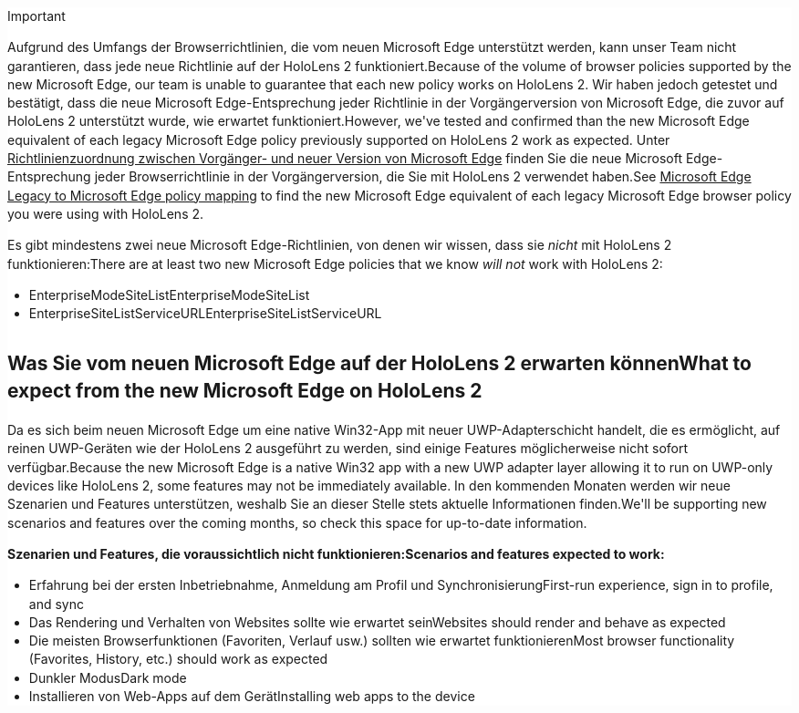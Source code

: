 > [!IMPORTANT]
> <span data-ttu-id="c036e-123">Aufgrund des Umfangs der Browserrichtlinien, die vom neuen Microsoft Edge unterstützt werden, kann unser Team nicht garantieren, dass jede neue Richtlinie auf der HoloLens 2 funktioniert.</span><span class="sxs-lookup"><span data-stu-id="c036e-123">Because of the volume of browser policies supported by the new Microsoft Edge, our team is unable to guarantee that each new policy works on HoloLens 2.</span></span> <span data-ttu-id="c036e-124">Wir haben jedoch getestet und bestätigt, dass die neue Microsoft Edge-Entsprechung jeder Richtlinie in der Vorgängerversion von Microsoft Edge, die zuvor auf HoloLens 2 unterstützt wurde, wie erwartet funktioniert.</span><span class="sxs-lookup"><span data-stu-id="c036e-124">However, we've tested and confirmed than the new Microsoft Edge equivalent of each legacy Microsoft Edge policy previously supported on HoloLens 2 work as expected.</span></span> <span data-ttu-id="c036e-125">Unter [Richtlinienzuordnung zwischen Vorgänger- und neuer Version von Microsoft Edge](https://docs.microsoft.com/deployedge/microsoft-edge-policy-map-legacy-to-newedge) finden Sie die neue Microsoft Edge-Entsprechung jeder Browserrichtlinie in der Vorgängerversion, die Sie mit HoloLens 2 verwendet haben.</span><span class="sxs-lookup"><span data-stu-id="c036e-125">See [Microsoft Edge Legacy to Microsoft Edge policy mapping](https://docs.microsoft.com/deployedge/microsoft-edge-policy-map-legacy-to-newedge) to find the new Microsoft Edge equivalent of each legacy Microsoft Edge browser policy you were using with HoloLens 2.</span></span>
>
> <span data-ttu-id="c036e-126">Es gibt mindestens zwei neue Microsoft Edge-Richtlinien, von denen wir wissen, dass sie *nicht* mit HoloLens 2 funktionieren:</span><span class="sxs-lookup"><span data-stu-id="c036e-126">There are at least two new Microsoft Edge policies that we know *will not* work with HoloLens 2:</span></span>
> - <span data-ttu-id="c036e-127">EnterpriseModeSiteList</span><span class="sxs-lookup"><span data-stu-id="c036e-127">EnterpriseModeSiteList</span></span>
> - <span data-ttu-id="c036e-128">EnterpriseSiteListServiceURL</span><span class="sxs-lookup"><span data-stu-id="c036e-128">EnterpriseSiteListServiceURL</span></span>

## <a name="what-to-expect-from-the-new-microsoft-edge-on-hololens-2"></a><span data-ttu-id="c036e-129">Was Sie vom neuen Microsoft Edge auf der HoloLens 2 erwarten können</span><span class="sxs-lookup"><span data-stu-id="c036e-129">What to expect from the new Microsoft Edge on HoloLens 2</span></span>

<span data-ttu-id="c036e-130">Da es sich beim neuen Microsoft Edge um eine native Win32-App mit neuer UWP-Adapterschicht handelt, die es ermöglicht, auf reinen UWP-Geräten wie der HoloLens 2 ausgeführt zu werden, sind einige Features möglicherweise nicht sofort verfügbar.</span><span class="sxs-lookup"><span data-stu-id="c036e-130">Because the new Microsoft Edge is a native Win32 app with a new UWP adapter layer allowing it to run on UWP-only devices like HoloLens 2, some features may not be immediately available.</span></span> <span data-ttu-id="c036e-131">In den kommenden Monaten werden wir neue Szenarien und Features unterstützen, weshalb Sie an dieser Stelle stets aktuelle Informationen finden.</span><span class="sxs-lookup"><span data-stu-id="c036e-131">We'll be supporting new scenarios and features over the coming months, so check this space for up-to-date information.</span></span>

<span data-ttu-id="c036e-132">**Szenarien und Features, die voraussichtlich nicht funktionieren:**</span><span class="sxs-lookup"><span data-stu-id="c036e-132">**Scenarios and features expected to work:**</span></span>
- <span data-ttu-id="c036e-133">Erfahrung bei der ersten Inbetriebnahme, Anmeldung am Profil und Synchronisierung</span><span class="sxs-lookup"><span data-stu-id="c036e-133">First-run experience, sign in to profile, and sync</span></span>
- <span data-ttu-id="c036e-134">Das Rendering und Verhalten von Websites sollte wie erwartet sein</span><span class="sxs-lookup"><span data-stu-id="c036e-134">Websites should render and behave as expected</span></span>
- <span data-ttu-id="c036e-135">Die meisten Browserfunktionen (Favoriten, Verlauf usw.) sollten wie erwartet funktionieren</span><span class="sxs-lookup"><span data-stu-id="c036e-135">Most browser functionality (Favorites, History, etc.) should work as expected</span></span>
- <span data-ttu-id="c036e-136">Dunkler Modus</span><span class="sxs-lookup"><span data-stu-id="c036e-136">Dark mode</span></span>
- <span data-ttu-id="c036e-137">Installieren von Web-Apps auf dem Gerät</span><span class="sxs-lookup"><span data-stu-id="c036e-137">Installing web apps to the device</span></span>
